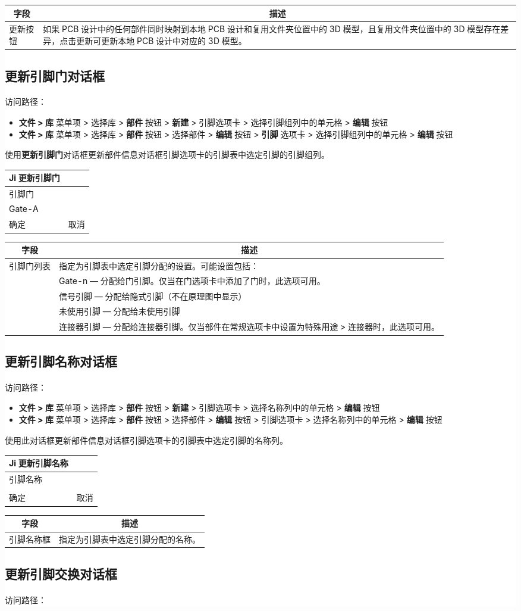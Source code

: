 | 字段     | 描述                                                         |
| -------- | ------------------------------------------------------------ |
| 更新按钮 | 如果 PCB 设计中的任何部件同时映射到本地 PCB 设计和复用文件夹位置中的 3D 模型，且复用文件夹位置中的 3D 模型存在差异，点击更新可更新本地 PCB 设计中对应的 3D 模型。 |

## 更新引脚门对话框
访问路径：

- **文件 > 库** 菜单项 > 选择库 > **部件** 按钮 > **新建** > 引脚选项卡 > 选择引脚组列中的单元格 > **编辑** 按钮
- **文件 > 库** 菜单项 > 选择库 > **部件** 按钮 > 选择部件 > **编辑** 按钮 > **引脚** 选项卡 > 选择引脚组列中的单元格 > **编辑** 按钮

使用**更新引脚门**对话框更新部件信息对话框引脚选项卡的引脚表中选定引脚的引脚组列。

| Ji 更新引脚门 |      |
| ------------- | ---- |
| 引脚门        |      |
| Gate-A        |      |
| 确定          | 取消 |

| 字段       | 描述                                                         |
| ---------- | ------------------------------------------------------------ |
| 引脚门列表 | 指定为引脚表中选定引脚分配的设置。可能设置包括：             |
|            | Gate-n — 分配给门引脚。仅当在门选项卡中添加了门时，此选项可用。 |
|            | 信号引脚 — 分配给隐式引脚（不在原理图中显示）                |
|            | 未使用引脚 — 分配给未使用引脚                                |
|            | 连接器引脚 — 分配给连接器引脚。仅当部件在常规选项卡中设置为特殊用途 > 连接器时，此选项可用。 |

## 更新引脚名称对话框
访问路径：

- **文件 > 库** 菜单项 > 选择库 > **部件** 按钮 > **新建** > 引脚选项卡 > 选择名称列中的单元格 > **编辑** 按钮
- **文件 > 库** 菜单项 > 选择库 > **部件** 按钮 > 选择部件 > **编辑** 按钮 > 引脚选项卡 > 选择名称列中的单元格 > **编辑** 按钮

使用此对话框更新部件信息对话框引脚选项卡的引脚表中选定引脚的名称列。

| Ji 更新引脚名称 |      |
| --------------- | ---- |
| 引脚名称        |      |
|                 |      |
| 确定            | 取消 |

| 字段       | 描述                               |
| ---------- | ---------------------------------- |
| 引脚名称框 | 指定为引脚表中选定引脚分配的名称。 |

## 更新引脚交换对话框
访问路径：

